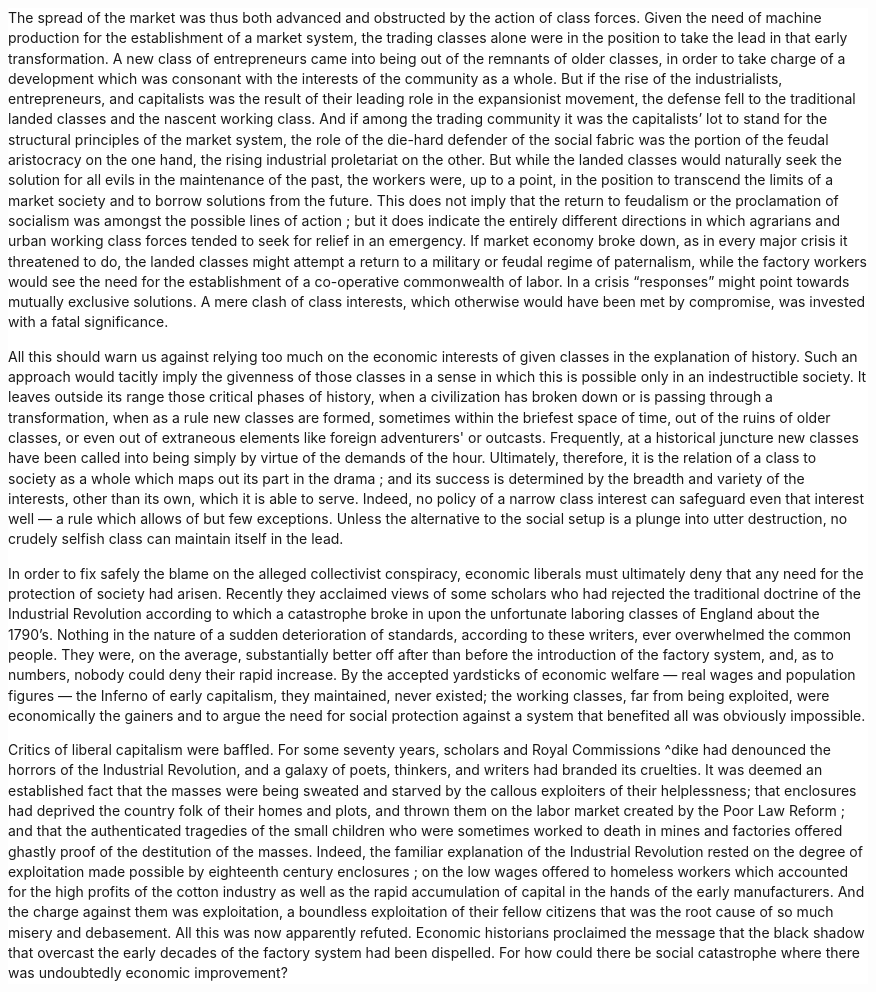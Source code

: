 The spread of the market was thus both advanced and obstructed by the action of class forces. Given the need of machine production for the establishment of a market system, the trading classes alone were in the position to take the lead in that early transformation. A new class of entrepreneurs came into being out of the remnants of older classes, in order to take charge of a development which was consonant with the interests of the community as a whole. But if the rise of the industrialists, entrepreneurs, and capitalists was the result of their leading role in the expansionist movement, the defense fell to the traditional landed classes and the nascent working class. And if among the trading community it was the capitalists’ lot to stand for the structural principles of the market system, the role of the die-hard defender of the social fabric was the portion of the feudal aristocracy on the one hand, the rising industrial proletariat on the other. But while the landed classes would naturally seek the solution for all evils in the maintenance of the past, the workers were, up to a point, in the position to transcend the limits of a market society and to borrow solutions from the future. This does not imply that the return to feudalism or the proclamation of socialism was amongst the possible lines of action ; but it does indicate the entirely different directions in which agrarians and urban working class forces tended to seek for relief in an emergency. If market economy broke down, as in every major crisis it threatened to do, the landed classes might attempt a return to a military or feudal regime of paternalism, while the factory workers would see the need for the establishment of a co-operative commonwealth of labor. In a crisis “responses”
might point towards mutually exclusive solutions. A mere clash of class interests, which otherwise would have been met by compromise, was invested with a fatal significance.

All this should warn us against relying too much on the economic interests of given classes in the explanation of history. Such an approach would tacitly imply the givenness of those classes in a sense in which this is possible only in an indestructible society. It leaves outside its range those critical phases of history, when a civilization has broken down or is passing through a transformation, when as a rule new classes are formed, sometimes within the briefest space of time, out of the ruins of older classes, or even out of extraneous elements like foreign adventurers' or outcasts. Frequently, at a historical juncture new classes have been called into being simply by virtue of the demands of the hour. Ultimately, therefore, it is the relation of a class to society as a whole which maps out its part in the drama ; and its success is determined by the breadth and variety of the interests, other than its own, which it is able to serve. Indeed, no policy of a narrow class interest can safeguard even that interest well — a rule which allows of but few exceptions. Unless the alternative to the social setup is a plunge into utter destruction, no crudely selfish class can maintain itself in the lead.

In order to fix safely the blame on the alleged collectivist conspiracy, economic liberals must ultimately deny that any need for the protection of society had arisen. Recently they acclaimed views of some scholars who had rejected the traditional doctrine of the Industrial Revolution according to which a catastrophe broke in upon the unfortunate laboring classes of England about the 1790’s. Nothing in the nature of a sudden deterioration of standards, according to these writers, ever overwhelmed the common people. They were, on the average, substantially better off after than before the introduction of the factory system, and, as to numbers, nobody could deny their rapid increase. By the accepted yardsticks of economic welfare — real wages and population figures — the Inferno of early capitalism, they maintained, never existed; the working classes, far from being exploited, were economically the gainers and to argue the need for social protection against a system that benefited all was obviously impossible.

Critics of liberal capitalism were baffled. For some seventy years, scholars and Royal Commissions ^dike had denounced the horrors of the Industrial Revolution, and a galaxy of poets, thinkers, and writers had branded its cruelties. It was deemed an established fact that the masses were being sweated and starved by the callous exploiters of their helplessness; that enclosures had deprived the country folk of their homes and plots, and thrown them on the labor market created by the Poor Law Reform ; and that the authenticated tragedies of the small children who were sometimes worked to death in mines and factories offered ghastly proof of the destitution of the masses. Indeed, the familiar explanation of the Industrial Revolution rested on the degree of exploitation made possible by eighteenth century enclosures ; on the low wages offered to homeless workers which accounted for the high profits of the cotton industry as well as the rapid accumulation of capital in the hands of the early manufacturers. And the charge against them was exploitation, a boundless exploitation of their fellow citizens that was the root cause of so much misery and debasement. All this was now apparently refuted. Economic historians proclaimed the message that the black shadow that overcast the early decades of the factory system had been dispelled. For how could there be social catastrophe where there was undoubtedly economic improvement?
